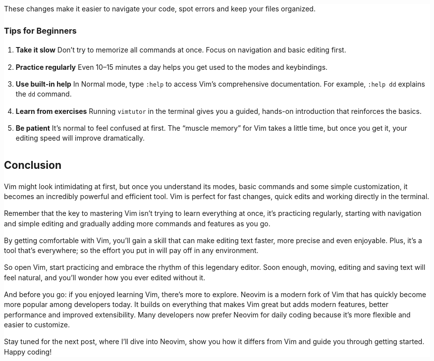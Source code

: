 These changes make it easier to navigate your code, spot errors and keep your files organized.


### Tips for Beginners

1. **Take it slow**
   Don’t try to memorize all commands at once. Focus on navigation and basic editing first.

2. **Practice regularly**
   Even 10–15 minutes a day helps you get used to the modes and keybindings.

3. **Use built-in help**
   In Normal mode, type `:help` to access Vim’s comprehensive documentation. For example, `:help dd` explains the `dd` command.

4. **Learn from exercises**
   Running `vimtutor` in the terminal gives you a guided, hands-on introduction that reinforces the basics.

5. **Be patient**
   It’s normal to feel confused at first. The “muscle memory” for Vim takes a little time, but once you get it, your editing speed will improve dramatically.


## Conclusion
Vim might look intimidating at first, but once you understand its modes, basic commands and some simple customization, it becomes an incredibly powerful and efficient tool. Vim is perfect for fast changes, quick edits and working directly in the terminal. 

Remember that the key to mastering Vim isn’t trying to learn everything at once, it’s practicing regularly, starting with navigation and simple editing and gradually adding more commands and features as you go.

By getting comfortable with Vim, you’ll gain a skill that can make editing text faster, more precise and even enjoyable. Plus, it’s a tool that’s everywhere; so the effort you put in will pay off in any environment.


So open Vim, start practicing and embrace the rhythm of this legendary editor. Soon enough, moving, editing and saving text will feel natural, and you’ll wonder how you ever edited without it.

And before you go: if you enjoyed learning Vim, there’s more to explore. Neovim is a modern fork of Vim that has quickly become more popular among developers today. It builds on everything that makes Vim great but adds modern features, better performance and improved extensibility. Many developers now prefer Neovim for daily coding because it’s more flexible and easier to customize.

Stay tuned for the next post, where I’ll dive into Neovim, show you how it differs from Vim and guide you through getting started. Happy coding!